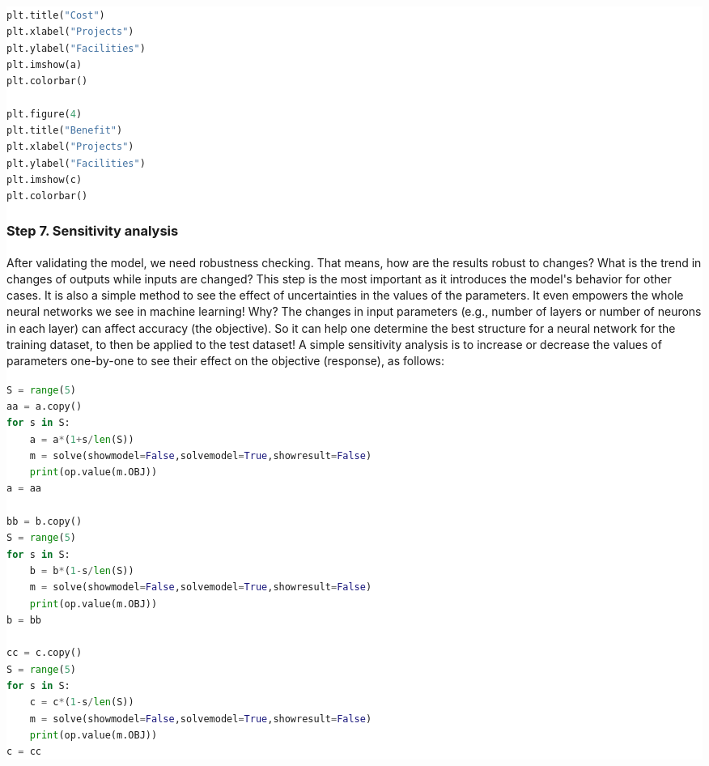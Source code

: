 ```python
plt.title("Cost")
plt.xlabel("Projects")
plt.ylabel("Facilities")
plt.imshow(a)
plt.colorbar()

plt.figure(4)
plt.title("Benefit")
plt.xlabel("Projects")
plt.ylabel("Facilities")
plt.imshow(c)
plt.colorbar()
```

### Step 7. Sensitivity analysis

After validating the model, we need robustness checking. That means, how are the results robust to changes? What is the trend in changes of outputs while inputs are changed? This step is the most important as it introduces the model's behavior for other cases. It is also a simple method to see the effect of uncertainties in the values of the parameters. It even empowers the whole neural networks we see in machine learning! Why? The changes in input parameters (e.g., number of layers or number of neurons in each layer) can affect accuracy (the objective). So it can help one determine the best structure for a neural network for the training dataset, to then be applied to the test dataset! A simple sensitivity analysis is to increase or decrease the values of parameters one-by-one to see their effect on the objective (response), as follows:

```python
S = range(5)
aa = a.copy()
for s in S:
    a = a*(1+s/len(S))
    m = solve(showmodel=False,solvemodel=True,showresult=False)
    print(op.value(m.OBJ))
a = aa

bb = b.copy()
S = range(5)
for s in S:
    b = b*(1-s/len(S))
    m = solve(showmodel=False,solvemodel=True,showresult=False)
    print(op.value(m.OBJ))
b = bb

cc = c.copy()
S = range(5)
for s in S:
    c = c*(1-s/len(S))
    m = solve(showmodel=False,solvemodel=True,showresult=False)
    print(op.value(m.OBJ))
c = cc
```
